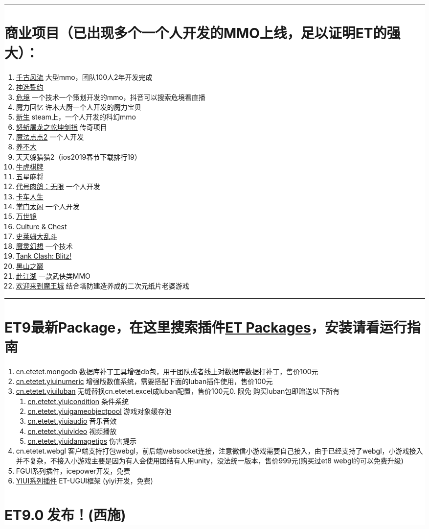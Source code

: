 
---

# 商业项目（已出现多个一个人开发的MMO上线，足以证明ET的强大）：

1. [千古风流](https://www.qiangu.com/) 大型mmo，团队100人2年开发完成
2. [神选誓约](https://www.taptap.cn/app/248095)
3. [危境](https://www.taptap.cn/app/271100) 一个技术一个策划开发的mmo，抖音可以搜索危境看直播
4. 魔力回忆 许木大厨一个人开发的魔力宝贝
5. [新生](https://store.steampowered.com/app/1704940/_/) steam上，一个人开发的科幻mmo
6. [怒斩屠龙之乾坤剑指](http://wan.rxqu.com/mobile/downfile/index/gid/9.html) 传奇项目
7. [魔法点点2](https://www.taptap.com/app/227804) 一个人开发
8. [养不大](https://www.taptap.com/app/71064)
9. 天天躲猫猫2（ios2019春节下载排行19）
10. [牛虎棋牌](https://gitee.com/ECPS_admin/PlanB)
11. [五星麻将](https://github.com/wufanjoin/fivestar)
12. [代号肉鸽：无限](https://www.taptap.cn/app/247225) 一个人开发
13. [卡车人生](https://www.kxdw.com/android/130033.html)
14. [掌门太闲](https://www.taptap.cn/app/361952) 一个人开发
15. [万世镜](https://www.taptap.cn/app/235872)
16. [Culture &amp; Chest](https://play.google.com/store/apps/details?id=com.Inutan.CultureChest)
17. [史莱姆大乱斗](https://www.taptap.cn/app/228923)
18. [魔灵幻想](https://www.taptap.cn/app/337878)  一个技术
19. [Tank Clash: Blitz!](https://apps.apple.com/us/app/tank-clash-blitz/id6477913248)
20. [黑山之巅](https://store.steampowered.com/app/2015760/_/?l=schinese)
21. [赴江湖](https://www.taptap.cn/app/712191) 一款武侠类MMO
21. [欢迎来到魔王城](https://store.steampowered.com/app/3357950) 结合塔防建造养成的二次元纸片老婆游戏

---

# ET9最新Package，在这里搜索插件[ET Packages](https://github.com/orgs/ET-Packages/packages)，安装请看运行指南

1. cn.etetet.mongodb  数据库补丁工具增强db包，用于团队或者线上对数据库数据打补丁，售价100元
2. [cn.etetet.yiuinumeric](https://lib9kmxvq7k.feishu.cn/wiki/GHDOwsmy0iQQMok3gU7cgxbpn7x) 增强版数值系统，需要搭配下面的luban插件使用，售价100元
3. [cn.etetet.yiuiluban](https://lib9kmxvq7k.feishu.cn/wiki/W1ylwC9xDip1YQk4eijcxgO9nh0) 无缝替换cn.etetet.excel成luban配置，售价100元0. 限免 购买luban包即赠送以下所有
   1. [cn.etetet.yiuicondition](https://lib9kmxvq7k.feishu.cn/wiki/Kc0awA9EXiRJylkreL9cfLJFnsg)  条件系统
   2. [cn.etetet.yiuigameobjectpool](https://lib9kmxvq7k.feishu.cn/wiki/UyigweBFXipNJnkCIY6coHzFnSc)  游戏对象缓存池
   3. [cn.etetet.yiuiaudio](https://lib9kmxvq7k.feishu.cn/wiki/ECbzwVPmDiQNY9ktJHecCuGsnig)  音乐音效
   4. [cn.etetet.yiuivideo](https://lib9kmxvq7k.feishu.cn/wiki/Wt7twM5nciZl5rkKf7ScpGGAn4c)  视频播放
   5. [cn.etetet.yiuidamagetips](https://lib9kmxvq7k.feishu.cn/wiki/Yt8PwrobfiYijDkuZTWcsGyJnFh)  伤害提示
4. cn.etetet.webgl  客户端支持打包webgl，前后端websocket连接，注意微信小游戏需要自己接入，由于已经支持了webgl，小游戏接入并不复杂，不接入小游戏主要是因为有人会使用团结有人用unity，没法统一版本，售价999元(购买过et8 webgl的可以免费升级)
5. FGUI系列插件，icepower开发，免费
6. [YIUI系列插件](https://lib9kmxvq7k.feishu.cn/wiki/XJxLwzTlViqD5TkSAw1c32Rqnd1) ET-UGUI框架 (yiyi开发，免费)

# ET9.0 发布！(西施)

